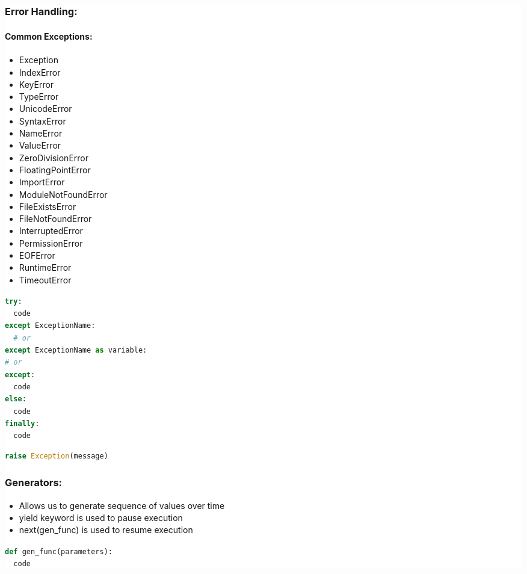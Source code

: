 ### Error Handling:

#### Common Exceptions:

- Exception
- IndexError
- KeyError
- TypeError
- UnicodeError
- SyntaxError
- NameError
- ValueError
- ZeroDivisionError
- FloatingPointError
- ImportError
- ModuleNotFoundError
- FileExistsError
- FileNotFoundError
- InterruptedError
- PermissionError
- EOFError
- RuntimeError
- TimeoutError

```py
try:
  code
except ExceptionName:
  # or
except ExceptionName as variable:
# or
except:
  code
else:
  code
finally:
  code
```

```py
raise Exception(message)
```

### Generators:

- Allows us to generate sequence of values over time
- yield keyword is used to pause execution
- next(gen_func) is used to resume execution

```py
def gen_func(parameters):
  code
```
